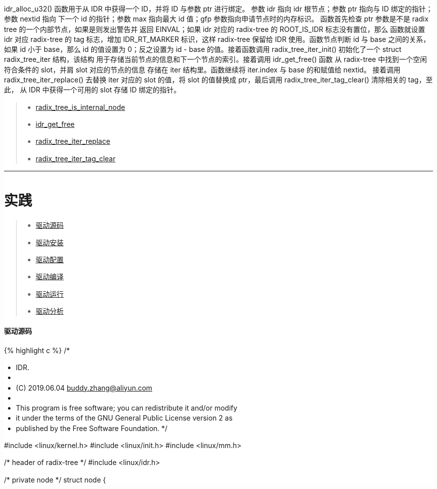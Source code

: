 idr_alloc_u32() 函数用于从 IDR 中获得一个 ID，并将 ID 与参数 ptr 进行绑定。
参数 idr 指向 idr 根节点；参数 ptr 指向与 ID 绑定的指针；参数 nextid 指向
下一个 id 的指针；参数 max 指向最大 id 值；gfp 参数指向申请节点时的内存标识。
函数首先检查 ptr 参数是不是 radix tree 的一个内部节点，如果是则发出警告并
返回 EINVAL；如果 idr 对应的 radix-tree 的 ROOT_IS_IDR 标志没有置位，那么
函数就设置 idr 对应 radix-tree 的 tag 标志，增加 IDR_RT_MARKER 标识，这样
radix-tree 保留给 IDR 使用。函数节点判断 id 与 base 之间的关系，如果 id
小于 base，那么 id 的值设置为 0；反之设置为 id - base 的值。接着函数调用
radix_tree_iter_init() 初始化了一个 struct radix_tree_iter 结构，该结构
用于存储当前节点的信息和下一个节点的索引。接着调用 idr_get_free() 函数
从 radix-tree 中找到一个空闲符合条件的 slot，并肩 slot 对应的节点的信息
存储在 iter 结构里。函数继续将 iter.index 与 base 的和赋值给 nextid。
接着调用 radix_tree_iter_replace() 去替换 iter 对应的 slot 的值，将 slot
的值替换成 ptr，最后调用 radix_tree_iter_tag_clear() 清除相关的 tag，至此，
从 IDR 中获得一个可用的 slot 存储 ID 绑定的指针。

> - [radix_tree_is_internal_node](https://biscuitos.github.io/blog/RADIX-TREE_radix_tree_is_internal_node/)
>
> - [idr_get_free](https://biscuitos.github.io/blog/IDR_idr_get_free/)
>
> - [radix_tree_iter_replace](https://biscuitos.github.io/blog/RADIX-TREE_SourceAPI/#radix_tree_iter_replace)
>
> - [radix_tree_iter_tag_clear](https://biscuitos.github.io/blog/RADIX-TREE_SourceAPI/#radix_tree_iter_tag_clear)

--------------------------------------------------

# <span id="实践">实践</span>

> - [驱动源码](#驱动源码)
>
> - [驱动安装](#驱动安装)
>
> - [驱动配置](#驱动配置)
>
> - [驱动编译](#驱动编译)
>
> - [驱动运行](#驱动运行)
>
> - [驱动分析](#驱动分析)

#### <span id="驱动源码">驱动源码</span>

{% highlight c %}
/*
 * IDR.
 *
 * (C) 2019.06.04 <buddy.zhang@aliyun.com>
 *
 * This program is free software; you can redistribute it and/or modify
 * it under the terms of the GNU General Public License version 2 as
 * published by the Free Software Foundation.
 */

#include <linux/kernel.h>
#include <linux/init.h>
#include <linux/mm.h>

/* header of radix-tree */
#include <linux/idr.h>

/* private node */
struct node {